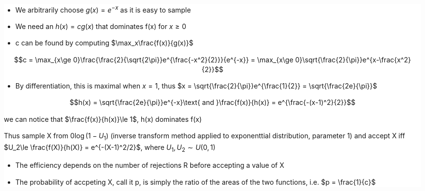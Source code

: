 - We arbitrarily choose $g(x) = e^{-x}$ as it is easy to sample




- We need an $h(x) = cg(x)$ that dominates f(x) for $x\ge 0$




- c can be found by computing $\max_x\frac{f(x)}{g(x)}$




$$c = \max_{x\ge 0}\frac{\frac{2}{\sqrt{2\pi}}e^{\frac{-x^2}{2}}}{e^{-x}} = \max_{x\ge 0}\sqrt{\frac{2}{\pi}}e^{x-\frac{x^2}{2}}$$









- By differentiation, this is maximal when $x = 1$, thus $x = \sqrt{\frac{2}{\pi}}e^{\frac{1}{2}} = \sqrt{\frac{2e}{\pi}}$









$$h(x) = \sqrt{\frac{2e}{\pi}}e^{-x}\text{ and }\frac{f(x)}{h(x)} = e^{\frac{-(x-1)^2}{2}}$$









we can notice that $\frac{f(x)}{h(x)}\le 1$, h(x) dominates f(x)









Thus sample X from $0\log(1-U_1)$ (inverse transform method applied to exponenttial distribution, parameter 1) and accept X iff $U_2\le \frac{f(X)}{h(X)} = e^{-(X-1)^2/2}$, where $U_1, U_2\sim U(0,1)$









- The efficiency depends on the number of rejections R before accepting a value of X




- The probability of accpeting X, call it p, is simply the ratio of the areas of the two functions, i.e. $p = \frac{1}{c}$



